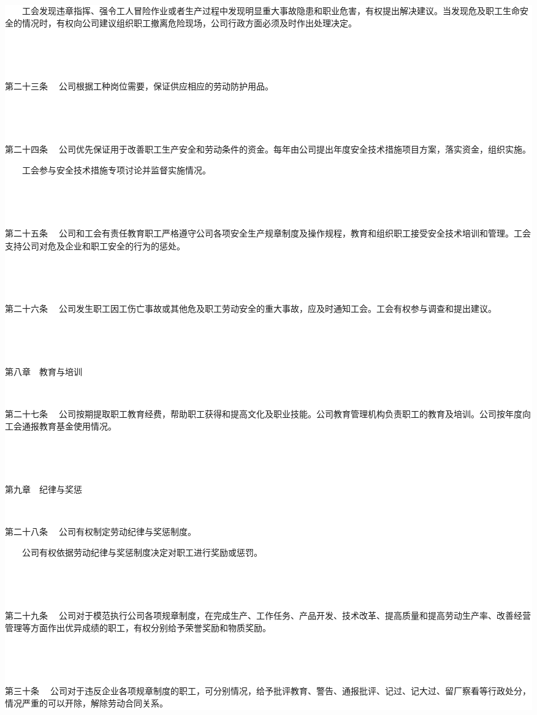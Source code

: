 　　工会发现违章指挥、强令工人冒险作业或者生产过程中发现明显重大事故隐患和职业危害，有权提出解决建议。当发现危及职工生命安全的情况时，有权向公司建议组织职工撤离危险现场，公司行政方面必须及时作出处理决定。

　　 

　　

第二十三条
　公司根据工种岗位需要，保证供应相应的劳动防护用品。

　　 

　　

第二十四条
　公司优先保证用于改善职工生产安全和劳动条件的资金。每年由公司提出年度安全技术措施项目方案，落实资金，组织实施。

　　工会参与安全技术措施专项讨论并监督实施情况。

　　 

　　

第二十五条
　公司和工会有责任教育职工严格遵守公司各项安全生产规章制度及操作规程，教育和组织职工接受安全技术培训和管理。工会支持公司对危及企业和职工安全的行为的惩处。

　　 

　　

第二十六条
　公司发生职工因工伤亡事故或其他危及职工劳动安全的重大事故，应及时通知工会。工会有权参与调查和提出建议。

　　 

　　


 第八章　教育与培训

 

　　

第二十七条
　公司按期提取职工教育经费，帮助职工获得和提高文化及职业技能。公司教育管理机构负责职工的教育及培训。公司按年度向工会通报教育基金使用情况。

　　 

　　


 第九章　纪律与奖惩

 

　　

第二十八条
　公司有权制定劳动纪律与奖惩制度。

　　公司有权依据劳动纪律与奖惩制度决定对职工进行奖励或惩罚。

　　 

　　

第二十九条
　公司对于模范执行公司各项规章制度，在完成生产、工作任务、产品开发、技术改革、提高质量和提高劳动生产率、改善经营管理等方面作出优异成绩的职工，有权分别给予荣誉奖励和物质奖励。

　　 

　　

第三十条
　公司对于违反企业各项规章制度的职工，可分别情况，给予批评教育、警告、通报批评、记过、记大过、留厂察看等行政处分，情况严重的可以开除，解除劳动合同关系。
